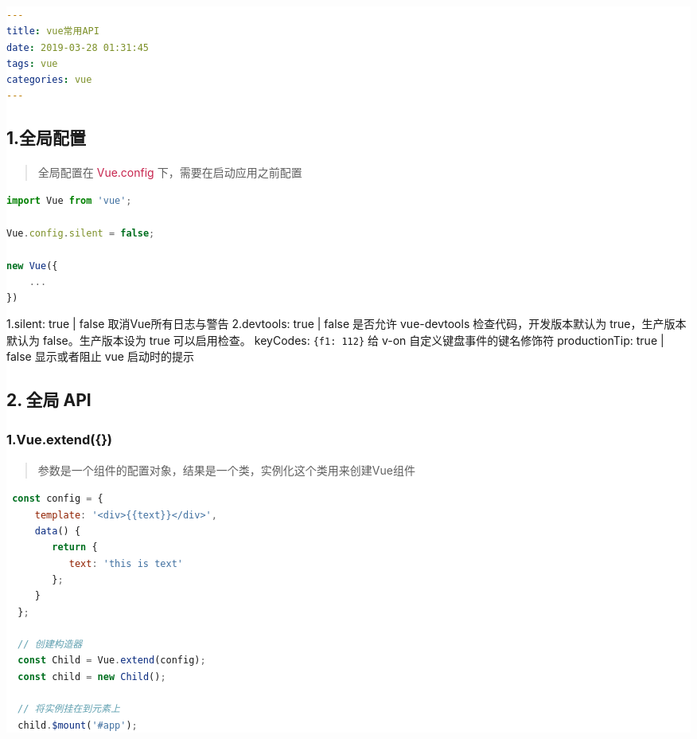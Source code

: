 ```yaml
---
title: vue常用API
date: 2019-03-28 01:31:45
tags: vue
categories: vue
---
```


## 1.全局配置

> 全局配置在 <font color="#c7254e">Vue.config</font> 下，需要在启动应用之前配置

```js
import Vue from 'vue';

Vue.config.silent = false;

new Vue({
    ...
})
```

1.silent: true | false 取消Vue所有日志与警告
2.devtools: true | false 是否允许 vue-devtools 检查代码，开发版本默认为 true，生产版本默认为 false。生产版本设为 true 可以启用检查。
  keyCodes: `{f1: 112}` 给 v-on 自定义键盘事件的键名修饰符
  productionTip: true | false 显示或者阻止 vue 启动时的提示

## 2. 全局 API
### 1.Vue.extend({})

> 参数是一个组件的配置对象，结果是一个类，实例化这个类用来创建Vue组件

 

```js
 const config = {
     template: '<div>{{text}}</div>',
     data() {
        return {
           text: 'this is text'
        };
     }
  };

  // 创建构造器
  const Child = Vue.extend(config);
  const child = new Child();

  // 将实例挂在到元素上
  child.$mount('#app');
```
